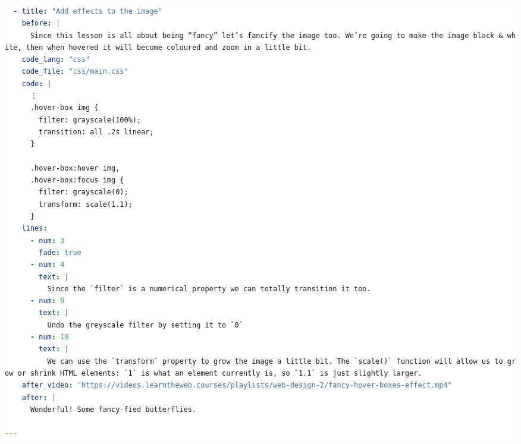 ```yaml
  - title: "Add effects to the image"
    before: |
      Since this lesson is all about being “fancy” let’s fancify the image too. We’re going to make the image black & white, then when hovered it will become coloured and zoom in a little bit.
    code_lang: "css"
    code_file: "css/main.css"
    code: |
      ⋮
      .hover-box img {
        filter: grayscale(100%);
        transition: all .2s linear;
      }

      .hover-box:hover img,
      .hover-box:focus img {
        filter: grayscale(0);
        transform: scale(1.1);
      }
    lines:
      - num: 3
        fade: true
      - num: 4
        text: |
          Since the `filter` is a numerical property we can totally transition it too.
      - num: 9
        text: |
          Undo the greyscale filter by setting it to `0`
      - num: 10
        text: |
          We can use the `transform` property to grow the image a little bit. The `scale()` function will allow us to grow or shrink HTML elements: `1` is what an element currently is, so `1.1` is just slightly larger.
    after_video: "https://videos.learntheweb.courses/playlists/web-design-2/fancy-hover-boxes-effect.mp4"
    after: |
      Wonderful! Some fancy-fied butterflies.

---
```


